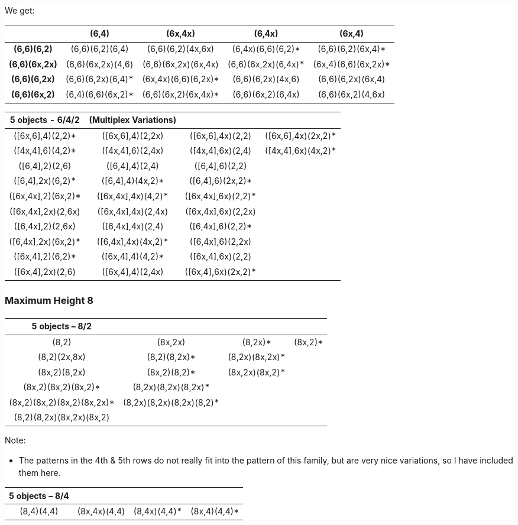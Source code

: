 We get: 

| | (6,4) | (6x,4x) | (6,4x) | (6x,4) |
|:---:|:---:|:---:|:---:|:---:|
| **(6,6)(6,2)**   | (6,6)(6,2)(6,4)   | (6,6)(6,2)(4x,6x)   | (6,4x)(6,6)(6,2)*   | (6,6)(6,2)(6x,4)*   |
| **(6,6)(6x,2x)** | (6,6)(6x,2x)(4,6) | (6,6)(6x,2x)(6x,4x) | (6,6)(6x,2x)(6,4x)* | (6x,4)(6,6)(6x,2x)* |
| **(6,6)(6,2x)**  | (6,6)(6,2x)(6,4)* | (6x,4x)(6,6)(6,2x)* | (6,6)(6,2x)(4x,6)   | (6,6)(6,2x)(6x,4)   |
| **(6,6)(6x,2)**  | (6,4)(6,6)(6x,2)* | (6,6)(6x,2)(6x,4x)* | (6,6)(6x,2)(6,4x)   | (6,6)(6x,2)(4,6x)   |


| 5 objects - 6/4/2 | (Multiplex Variations) | | |
|:---:|:---:|:---:|:---:|
| ([6x,6],4)(2,2)*   | ([6x,6],4)(2,2x)   | ([6x,6],4x)(2,2)   | ([6x,6],4x)(2x,2)* |
| ([4x,4],6)(4,2)*   | ([4x,4],6)(2,4x)   | ([4x,4],6x)(2,4)   | ([4x,4],6x)(4x,2)* |
| ([6,4],2)(2,6)     | ([6,4],4)(2,4)     | ([6,4],6)(2,2)     |
| ([6,4],2x)(6,2)*   | ([6,4],4)(4x,2)*   | ([6,4],6)(2x,2)*   |
| ([6x,4x],2)(6x,2)* | ([6x,4x],4x)(4,2)* | ([6x,4x],6x)(2,2)* |
| ([6x,4x],2x)(2,6x) | ([6x,4x],4x)(2,4x) | ([6x,4x],6x)(2,2x) |
| ([6,4x],2)(2,6x)   | ([6,4x],4x)(2,4)   | ([6,4x],6)(2,2)*   |
| ([6,4x],2x)(6x,2)* | ([6,4x],4x)(4x,2)* | ([6,4x],6)(2,2x)   |
| ([6x,4],2)(6,2)*   | ([6x,4],4)(4,2)*   | ([6x,4],6x)(2,2)   |
| ([6x,4],2x)(2,6)   | ([6x,4],4)(2,4x)   | ([6x,4],6x)(2x,2)* |


### Maximum Height 8 

| 5 objects – 8/2 | | | |
|:---:|:---:|:---:|:---:|
| (8,2)                      | (8x,2x)                  | (8,2x)*        | (8x,2)* | 
| (8,2)(2x,8x)               | (8,2)(8,2x)*             | (8,2x)(8x,2x)* | 
| (8x,2)(8,2x)               | (8x,2)(8,2)*             | (8x,2x)(8x,2)* | 
| (8x,2)(8x,2)(8x,2)*        | (8,2x)(8,2x)(8,2x)*      | 
| (8x,2)(8x,2)(8x,2)(8x,2x)* | (8,2x)(8,2x)(8,2x)(8,2)* | 
| (8,2)(8,2x)(8x,2x)(8x,2)   | 

Note:
- The patterns in the 4th & 5th rows do not really fit into the pattern of this family, but are very nice variations, so I have included them here.

| 5 objects – 8/4 | | | |
|:---:|:---:|:---:|:---:|
| (8,4)(4,4) | (8x,4x)(4,4) | (8,4x)(4,4)* | (8x,4)(4,4)* | 
